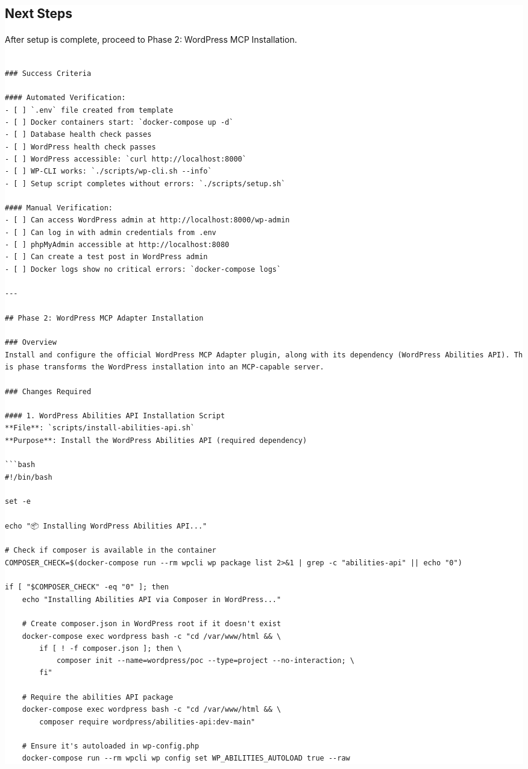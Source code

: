 ## Next Steps

After setup is complete, proceed to Phase 2: WordPress MCP Installation.
```

### Success Criteria

#### Automated Verification:
- [ ] `.env` file created from template
- [ ] Docker containers start: `docker-compose up -d`
- [ ] Database health check passes
- [ ] WordPress health check passes
- [ ] WordPress accessible: `curl http://localhost:8000`
- [ ] WP-CLI works: `./scripts/wp-cli.sh --info`
- [ ] Setup script completes without errors: `./scripts/setup.sh`

#### Manual Verification:
- [ ] Can access WordPress admin at http://localhost:8000/wp-admin
- [ ] Can log in with admin credentials from .env
- [ ] phpMyAdmin accessible at http://localhost:8080
- [ ] Can create a test post in WordPress admin
- [ ] Docker logs show no critical errors: `docker-compose logs`

---

## Phase 2: WordPress MCP Adapter Installation

### Overview
Install and configure the official WordPress MCP Adapter plugin, along with its dependency (WordPress Abilities API). This phase transforms the WordPress installation into an MCP-capable server.

### Changes Required

#### 1. WordPress Abilities API Installation Script
**File**: `scripts/install-abilities-api.sh`
**Purpose**: Install the WordPress Abilities API (required dependency)

```bash
#!/bin/bash

set -e

echo "📦 Installing WordPress Abilities API..."

# Check if composer is available in the container
COMPOSER_CHECK=$(docker-compose run --rm wpcli wp package list 2>&1 | grep -c "abilities-api" || echo "0")

if [ "$COMPOSER_CHECK" -eq "0" ]; then
    echo "Installing Abilities API via Composer in WordPress..."

    # Create composer.json in WordPress root if it doesn't exist
    docker-compose exec wordpress bash -c "cd /var/www/html && \
        if [ ! -f composer.json ]; then \
            composer init --name=wordpress/poc --type=project --no-interaction; \
        fi"

    # Require the abilities API package
    docker-compose exec wordpress bash -c "cd /var/www/html && \
        composer require wordpress/abilities-api:dev-main"

    # Ensure it's autoloaded in wp-config.php
    docker-compose run --rm wpcli wp config set WP_ABILITIES_AUTOLOAD true --raw
```